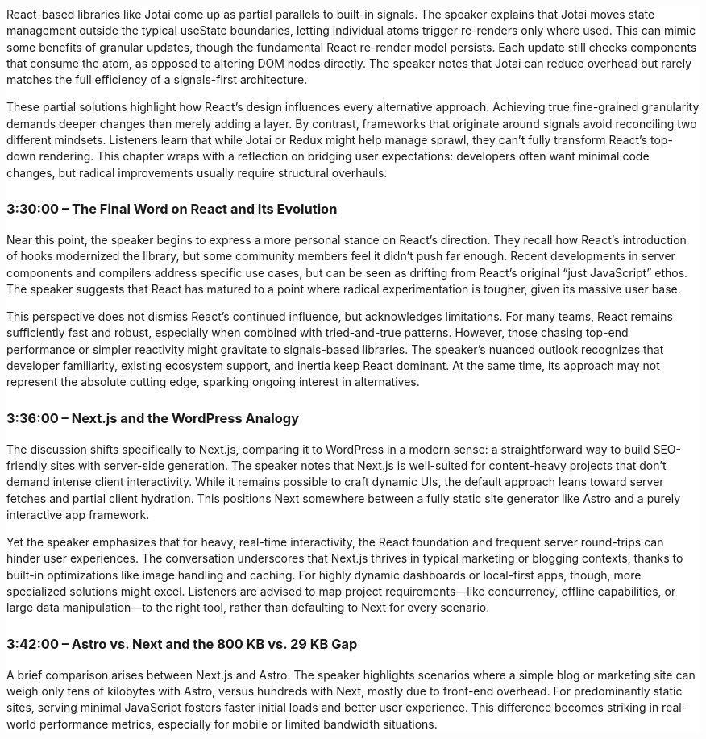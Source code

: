 React-based libraries like Jotai come up as partial parallels to built-in signals. The speaker explains that Jotai moves state management outside the typical useState boundaries, letting individual atoms trigger re-renders only where used. This can mimic some benefits of granular updates, though the fundamental React re-render model persists. Each update still checks components that consume the atom, as opposed to altering DOM nodes directly. The speaker notes that Jotai can reduce overhead but rarely matches the full efficiency of a signals-first architecture.

These partial solutions highlight how React’s design influences every alternative approach. Achieving true fine-grained granularity demands deeper changes than merely adding a layer. By contrast, frameworks that originate around signals avoid reconciling two different mindsets. Listeners learn that while Jotai or Redux might help manage sprawl, they can’t fully transform React’s top-down rendering. This chapter wraps with a reflection on bridging user expectations: developers often want minimal code changes, but radical improvements usually require structural overhauls.

### 3:30:00 – The Final Word on React and Its Evolution

Near this point, the speaker begins to express a more personal stance on React’s direction. They recall how React’s introduction of hooks modernized the library, but some community members feel it didn’t push far enough. Recent developments in server components and compilers address specific use cases, but can be seen as drifting from React’s original “just JavaScript” ethos. The speaker suggests that React has matured to a point where radical experimentation is tougher, given its massive user base.

This perspective does not dismiss React’s continued influence, but acknowledges limitations. For many teams, React remains sufficiently fast and robust, especially when combined with tried-and-true patterns. However, those chasing top-end performance or simpler reactivity might gravitate to signals-based libraries. The speaker’s nuanced outlook recognizes that developer familiarity, existing ecosystem support, and inertia keep React dominant. At the same time, its approach may not represent the absolute cutting edge, sparking ongoing interest in alternatives.

### 3:36:00 – Next.js and the WordPress Analogy

The discussion shifts specifically to Next.js, comparing it to WordPress in a modern sense: a straightforward way to build SEO-friendly sites with server-side generation. The speaker notes that Next.js is well-suited for content-heavy projects that don’t demand intense client interactivity. While it remains possible to craft dynamic UIs, the default approach leans toward server fetches and partial client hydration. This positions Next somewhere between a fully static site generator like Astro and a purely interactive app framework.

Yet the speaker emphasizes that for heavy, real-time interactivity, the React foundation and frequent server round-trips can hinder user experiences. The conversation underscores that Next.js thrives in typical marketing or blogging contexts, thanks to built-in optimizations like image handling and caching. For highly dynamic dashboards or local-first apps, though, more specialized solutions might excel. Listeners are advised to map project requirements—like concurrency, offline capabilities, or large data manipulation—to the right tool, rather than defaulting to Next for every scenario.

### 3:42:00 – Astro vs. Next and the 800 KB vs. 29 KB Gap

A brief comparison arises between Next.js and Astro. The speaker highlights scenarios where a simple blog or marketing site can weigh only tens of kilobytes with Astro, versus hundreds with Next, mostly due to front-end overhead. For predominantly static sites, serving minimal JavaScript fosters faster initial loads and better user experience. This difference becomes striking in real-world performance metrics, especially for mobile or limited bandwidth situations.
